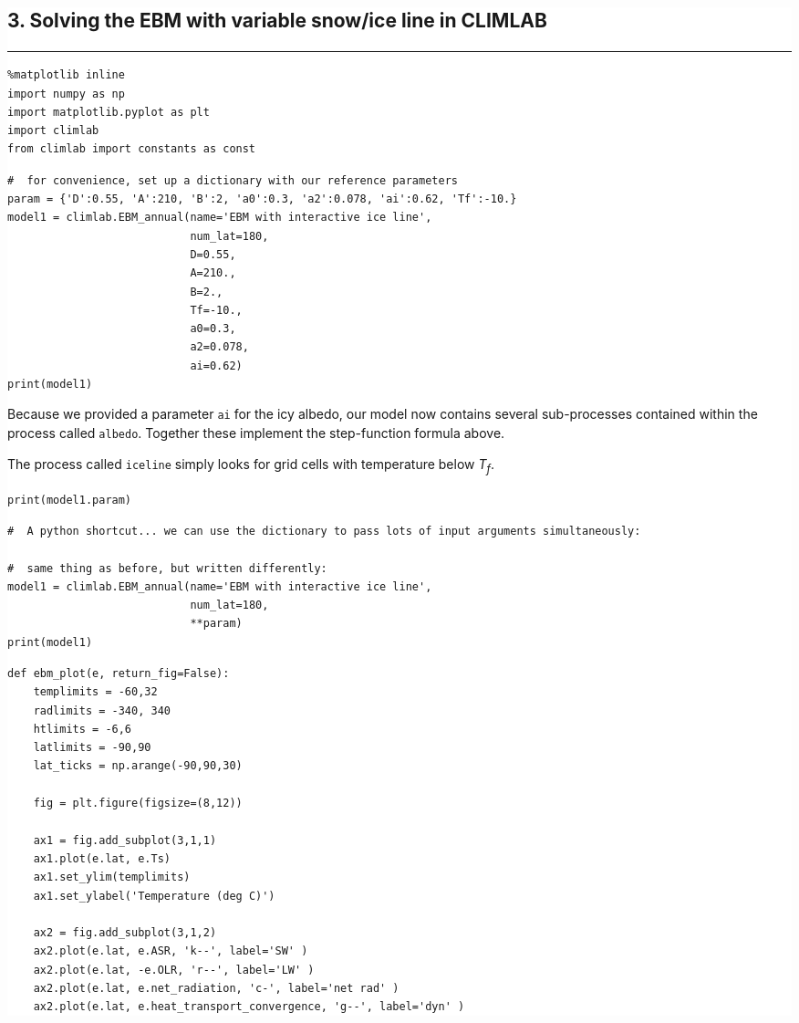 ## 3. Solving the EBM with variable snow/ice line in CLIMLAB
____________

```{code-cell} ipython3
%matplotlib inline
import numpy as np
import matplotlib.pyplot as plt
import climlab
from climlab import constants as const
```

```{code-cell} ipython3
#  for convenience, set up a dictionary with our reference parameters
param = {'D':0.55, 'A':210, 'B':2, 'a0':0.3, 'a2':0.078, 'ai':0.62, 'Tf':-10.}
model1 = climlab.EBM_annual(name='EBM with interactive ice line',
                            num_lat=180, 
                            D=0.55, 
                            A=210., 
                            B=2., 
                            Tf=-10., 
                            a0=0.3, 
                            a2=0.078, 
                            ai=0.62)
print(model1)
```

Because we provided a parameter `ai` for the icy albedo, our model now contains several sub-processes contained within the process called `albedo`. Together these implement the step-function formula above.

The process called `iceline` simply looks for grid cells with temperature below $T_f$.

```{code-cell} ipython3
print(model1.param)
```

```{code-cell} ipython3
#  A python shortcut... we can use the dictionary to pass lots of input arguments simultaneously:

#  same thing as before, but written differently:
model1 = climlab.EBM_annual(name='EBM with interactive ice line',
                            num_lat=180,
                            **param)
print(model1)
```

```{code-cell} ipython3
def ebm_plot(e, return_fig=False):    
    templimits = -60,32
    radlimits = -340, 340
    htlimits = -6,6
    latlimits = -90,90
    lat_ticks = np.arange(-90,90,30)
    
    fig = plt.figure(figsize=(8,12))

    ax1 = fig.add_subplot(3,1,1)
    ax1.plot(e.lat, e.Ts)
    ax1.set_ylim(templimits)
    ax1.set_ylabel('Temperature (deg C)')
    
    ax2 = fig.add_subplot(3,1,2)
    ax2.plot(e.lat, e.ASR, 'k--', label='SW' )
    ax2.plot(e.lat, -e.OLR, 'r--', label='LW' )
    ax2.plot(e.lat, e.net_radiation, 'c-', label='net rad' )
    ax2.plot(e.lat, e.heat_transport_convergence, 'g--', label='dyn' )
```